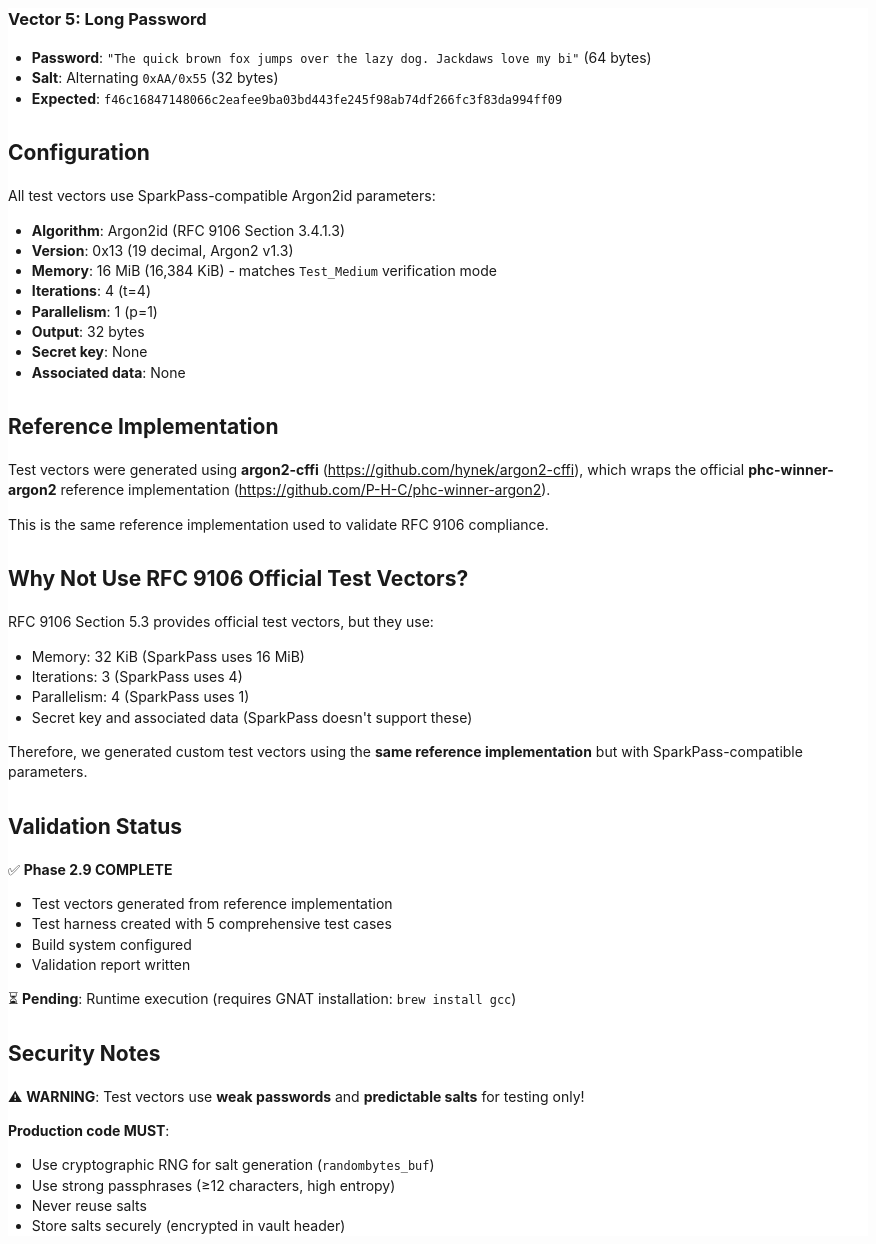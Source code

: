 ### Vector 5: Long Password
- **Password**: `"The quick brown fox jumps over the lazy dog. Jackdaws love my bi"` (64 bytes)
- **Salt**: Alternating `0xAA/0x55` (32 bytes)
- **Expected**: `f46c16847148066c2eafee9ba03bd443fe245f98ab74df266fc3f83da994ff09`

## Configuration

All test vectors use SparkPass-compatible Argon2id parameters:

- **Algorithm**: Argon2id (RFC 9106 Section 3.4.1.3)
- **Version**: 0x13 (19 decimal, Argon2 v1.3)
- **Memory**: 16 MiB (16,384 KiB) - matches `Test_Medium` verification mode
- **Iterations**: 4 (t=4)
- **Parallelism**: 1 (p=1)
- **Output**: 32 bytes
- **Secret key**: None
- **Associated data**: None

## Reference Implementation

Test vectors were generated using **argon2-cffi** (https://github.com/hynek/argon2-cffi), which wraps the official **phc-winner-argon2** reference implementation (https://github.com/P-H-C/phc-winner-argon2).

This is the same reference implementation used to validate RFC 9106 compliance.

## Why Not Use RFC 9106 Official Test Vectors?

RFC 9106 Section 5.3 provides official test vectors, but they use:
- Memory: 32 KiB (SparkPass uses 16 MiB)
- Iterations: 3 (SparkPass uses 4)
- Parallelism: 4 (SparkPass uses 1)
- Secret key and associated data (SparkPass doesn't support these)

Therefore, we generated custom test vectors using the **same reference implementation** but with SparkPass-compatible parameters.

## Validation Status

✅ **Phase 2.9 COMPLETE**
- Test vectors generated from reference implementation
- Test harness created with 5 comprehensive test cases
- Build system configured
- Validation report written

⏳ **Pending**: Runtime execution (requires GNAT installation: `brew install gcc`)

## Security Notes

⚠️ **WARNING**: Test vectors use **weak passwords** and **predictable salts** for testing only!

**Production code MUST**:
- Use cryptographic RNG for salt generation (`randombytes_buf`)
- Use strong passphrases (≥12 characters, high entropy)
- Never reuse salts
- Store salts securely (encrypted in vault header)

